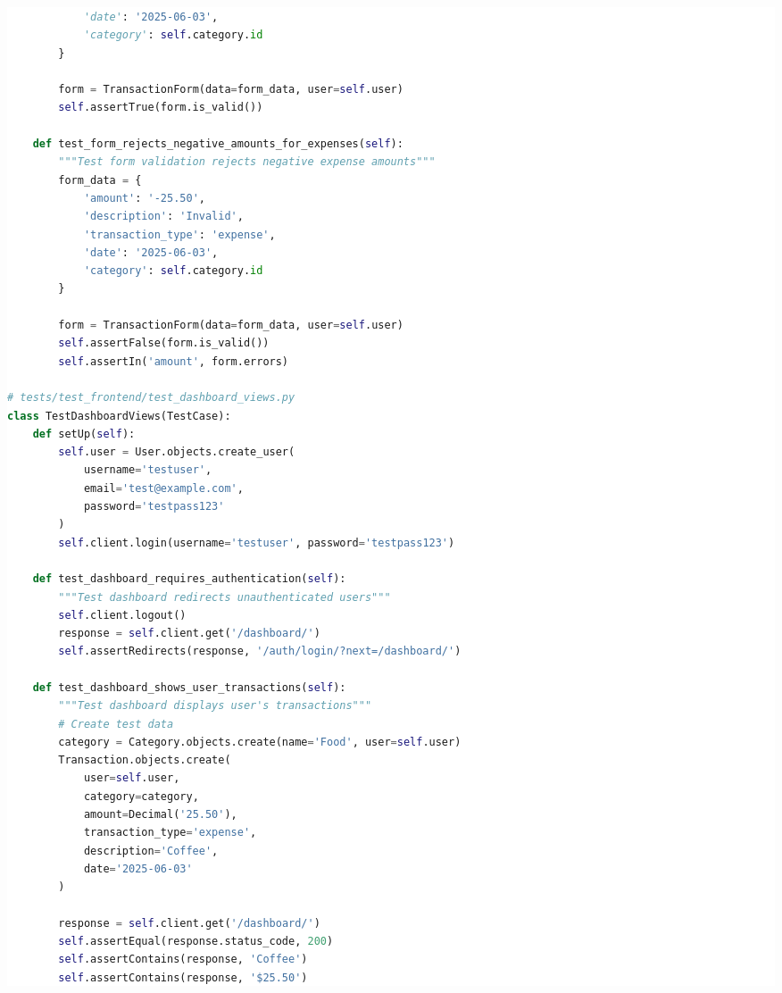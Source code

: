 ```python
            'date': '2025-06-03',
            'category': self.category.id
        }

        form = TransactionForm(data=form_data, user=self.user)
        self.assertTrue(form.is_valid())

    def test_form_rejects_negative_amounts_for_expenses(self):
        """Test form validation rejects negative expense amounts"""
        form_data = {
            'amount': '-25.50',
            'description': 'Invalid',
            'transaction_type': 'expense',
            'date': '2025-06-03',
            'category': self.category.id
        }

        form = TransactionForm(data=form_data, user=self.user)
        self.assertFalse(form.is_valid())
        self.assertIn('amount', form.errors)

# tests/test_frontend/test_dashboard_views.py
class TestDashboardViews(TestCase):
    def setUp(self):
        self.user = User.objects.create_user(
            username='testuser',
            email='test@example.com',
            password='testpass123'
        )
        self.client.login(username='testuser', password='testpass123')

    def test_dashboard_requires_authentication(self):
        """Test dashboard redirects unauthenticated users"""
        self.client.logout()
        response = self.client.get('/dashboard/')
        self.assertRedirects(response, '/auth/login/?next=/dashboard/')

    def test_dashboard_shows_user_transactions(self):
        """Test dashboard displays user's transactions"""
        # Create test data
        category = Category.objects.create(name='Food', user=self.user)
        Transaction.objects.create(
            user=self.user,
            category=category,
            amount=Decimal('25.50'),
            transaction_type='expense',
            description='Coffee',
            date='2025-06-03'
        )

        response = self.client.get('/dashboard/')
        self.assertEqual(response.status_code, 200)
        self.assertContains(response, 'Coffee')
        self.assertContains(response, '$25.50')
```
